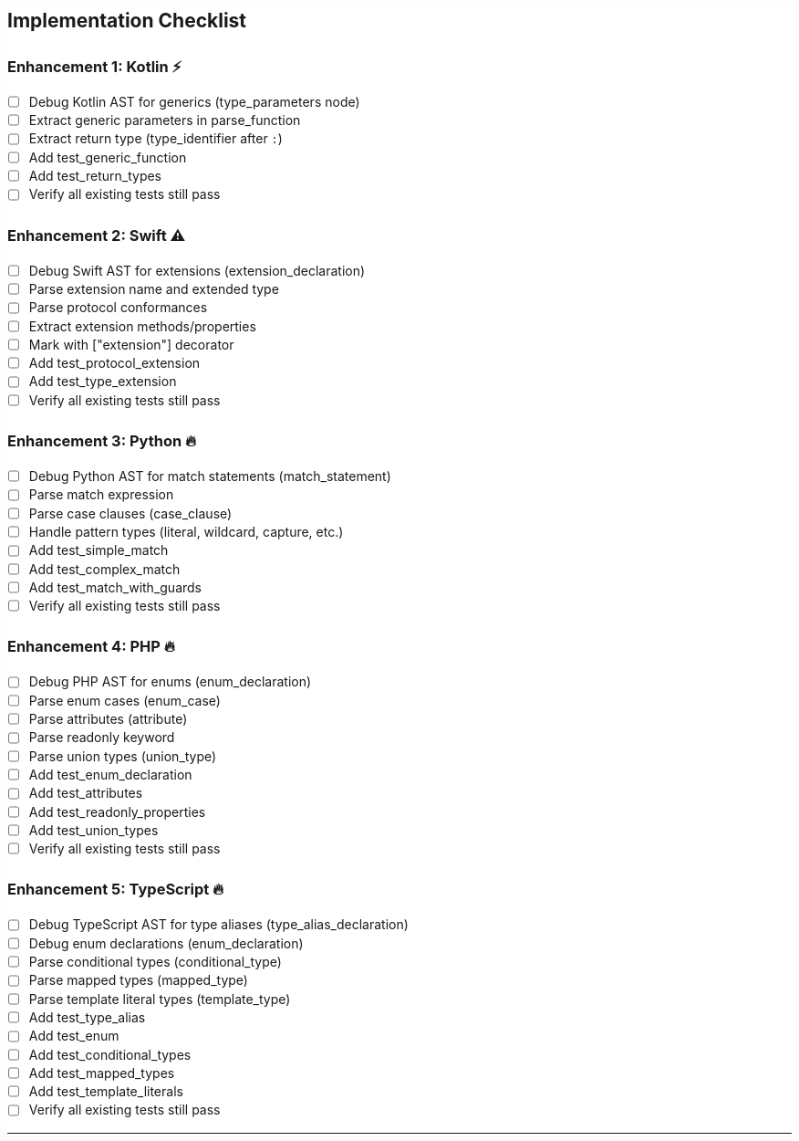 
## Implementation Checklist

### Enhancement 1: Kotlin ⚡
- [ ] Debug Kotlin AST for generics (type_parameters node)
- [ ] Extract generic parameters in parse_function
- [ ] Extract return type (type_identifier after `:`)
- [ ] Add test_generic_function
- [ ] Add test_return_types
- [ ] Verify all existing tests still pass

### Enhancement 2: Swift ⚠️
- [ ] Debug Swift AST for extensions (extension_declaration)
- [ ] Parse extension name and extended type
- [ ] Parse protocol conformances
- [ ] Extract extension methods/properties
- [ ] Mark with ["extension"] decorator
- [ ] Add test_protocol_extension
- [ ] Add test_type_extension
- [ ] Verify all existing tests still pass

### Enhancement 3: Python 🔥
- [ ] Debug Python AST for match statements (match_statement)
- [ ] Parse match expression
- [ ] Parse case clauses (case_clause)
- [ ] Handle pattern types (literal, wildcard, capture, etc.)
- [ ] Add test_simple_match
- [ ] Add test_complex_match
- [ ] Add test_match_with_guards
- [ ] Verify all existing tests still pass

### Enhancement 4: PHP 🔥
- [ ] Debug PHP AST for enums (enum_declaration)
- [ ] Parse enum cases (enum_case)
- [ ] Parse attributes (attribute)
- [ ] Parse readonly keyword
- [ ] Parse union types (union_type)
- [ ] Add test_enum_declaration
- [ ] Add test_attributes
- [ ] Add test_readonly_properties
- [ ] Add test_union_types
- [ ] Verify all existing tests still pass

### Enhancement 5: TypeScript 🔥
- [ ] Debug TypeScript AST for type aliases (type_alias_declaration)
- [ ] Debug enum declarations (enum_declaration)
- [ ] Parse conditional types (conditional_type)
- [ ] Parse mapped types (mapped_type)
- [ ] Parse template literal types (template_type)
- [ ] Add test_type_alias
- [ ] Add test_enum
- [ ] Add test_conditional_types
- [ ] Add test_mapped_types
- [ ] Add test_template_literals
- [ ] Verify all existing tests still pass

---
